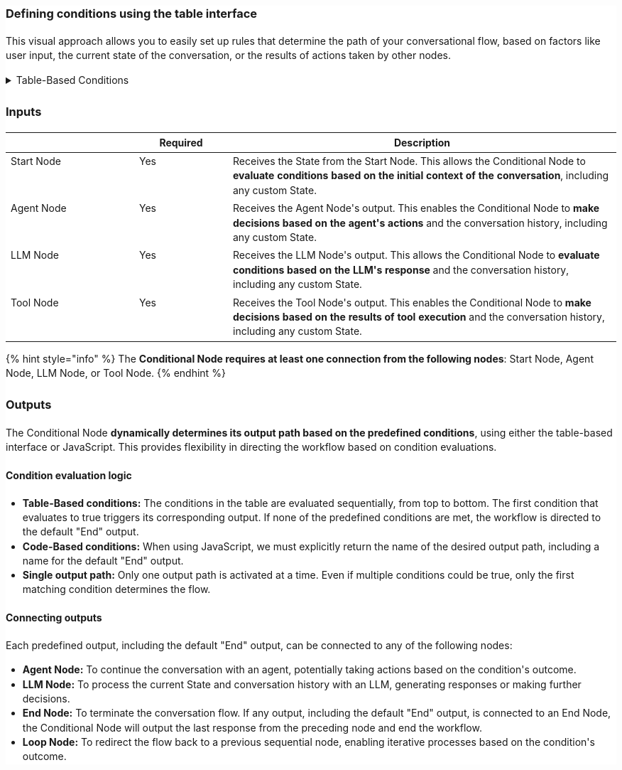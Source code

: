 ### Defining conditions using the table interface

This visual approach allows you to easily set up rules that determine the path of your conversational flow, based on factors like user input, the current state of the conversation, or the results of actions taken by other nodes.

<details><summary>Table-Based Conditions</summary></details>

### Inputs

<table><thead><tr><th width="167"></th><th width="118">Required</th><th>Description</th></tr></thead><tbody><tr><td>Start Node</td><td>Yes</td><td>Receives the State from the Start Node. This allows the Conditional Node to <strong>evaluate conditions based on the initial context of the conversation</strong>, including any custom State.</td></tr><tr><td>Agent Node</td><td>Yes</td><td>Receives the Agent Node's output. This enables the Conditional Node to <strong>make decisions based on the agent's actions</strong> and the conversation history, including any custom State.</td></tr><tr><td>LLM Node</td><td>Yes</td><td>Receives the LLM Node's output. This allows the Conditional Node to <strong>evaluate conditions based on the LLM's response</strong> and the conversation history, including any custom State.</td></tr><tr><td>Tool Node</td><td>Yes</td><td>Receives the Tool Node's output. This enables the Conditional Node to <strong>make decisions based on the results of tool execution</strong> and the conversation history, including any custom State.</td></tr></tbody></table>

{% hint style="info" %}
The **Conditional Node requires at least one connection from the following nodes**: Start Node, Agent Node, LLM Node, or Tool Node.
{% endhint %}

### Outputs

The Conditional Node **dynamically determines its output path based on the predefined conditions**, using either the table-based interface or JavaScript. This provides flexibility in directing the workflow based on condition evaluations.

#### Condition evaluation logic

* **Table-Based conditions:** The conditions in the table are evaluated sequentially, from top to bottom. The first condition that evaluates to true triggers its corresponding output. If none of the predefined conditions are met, the workflow is directed to the default "End" output.
* **Code-Based conditions:** When using JavaScript, we must explicitly return the name of the desired output path, including a name for the default "End" output.
* **Single output path:** Only one output path is activated at a time. Even if multiple conditions could be true, only the first matching condition determines the flow.

#### Connecting outputs

Each predefined output, including the default "End" output, can be connected to any of the following nodes:

* **Agent Node:** To continue the conversation with an agent, potentially taking actions based on the condition's outcome.
* **LLM Node:** To process the current State and conversation history with an LLM, generating responses or making further decisions.
* **End Node:** To terminate the conversation flow. If any output, including the default "End" output, is connected to an End Node, the Conditional Node will output the last response from the preceding node and end the workflow.
* **Loop Node:** To redirect the flow back to a previous sequential node, enabling iterative processes based on the condition's outcome.
